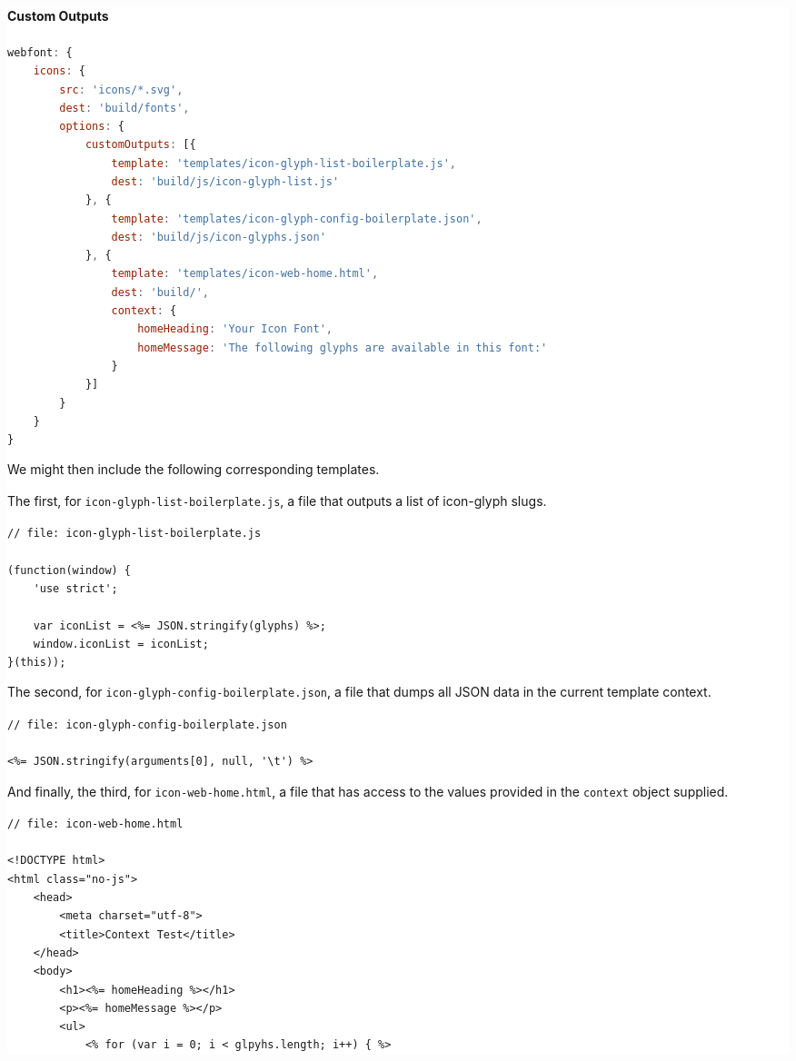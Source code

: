 #### Custom Outputs

```javascript
webfont: {
	icons: {
		src: 'icons/*.svg',
		dest: 'build/fonts',
		options: {
			customOutputs: [{
				template: 'templates/icon-glyph-list-boilerplate.js',
				dest: 'build/js/icon-glyph-list.js'
			}, {
				template: 'templates/icon-glyph-config-boilerplate.json',
				dest: 'build/js/icon-glyphs.json'
			}, {
				template: 'templates/icon-web-home.html',
				dest: 'build/',
				context: {
					homeHeading: 'Your Icon Font',
					homeMessage: 'The following glyphs are available in this font:'
				}
			}]
		}
	}
}
```

We might then include the following corresponding templates.

The first, for `icon-glyph-list-boilerplate.js`, a file that outputs a list of icon-glyph slugs.

```
// file: icon-glyph-list-boilerplate.js

(function(window) {
	'use strict';

	var iconList = <%= JSON.stringify(glyphs) %>;
	window.iconList = iconList;
}(this));
```

The second, for `icon-glyph-config-boilerplate.json`, a file that dumps all JSON data in the current template context.

```
// file: icon-glyph-config-boilerplate.json

<%= JSON.stringify(arguments[0], null, '\t') %>
```

And finally, the third, for `icon-web-home.html`, a file that has access to the values provided in the `context` object supplied.

```
// file: icon-web-home.html

<!DOCTYPE html>
<html class="no-js">
    <head>
        <meta charset="utf-8">
        <title>Context Test</title>
    </head>
    <body>
        <h1><%= homeHeading %></h1>
        <p><%= homeMessage %></p>
        <ul>
        	<% for (var i = 0; i < glpyhs.length; i++) { %>
```